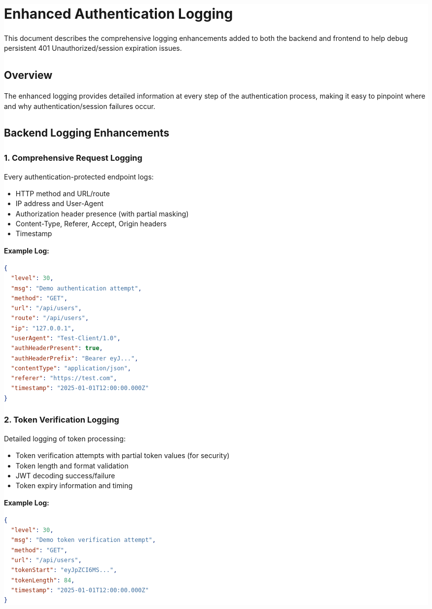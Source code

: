 # Enhanced Authentication Logging

This document describes the comprehensive logging enhancements added to both the backend and frontend to help debug persistent 401 Unauthorized/session expiration issues.

## Overview

The enhanced logging provides detailed information at every step of the authentication process, making it easy to pinpoint where and why authentication/session failures occur.

## Backend Logging Enhancements

### 1. Comprehensive Request Logging
Every authentication-protected endpoint logs:
- HTTP method and URL/route
- IP address and User-Agent
- Authorization header presence (with partial masking)
- Content-Type, Referer, Accept, Origin headers
- Timestamp

**Example Log:**
```json
{
  "level": 30,
  "msg": "Demo authentication attempt",
  "method": "GET",
  "url": "/api/users",
  "route": "/api/users",
  "ip": "127.0.0.1",
  "userAgent": "Test-Client/1.0",
  "authHeaderPresent": true,
  "authHeaderPrefix": "Bearer eyJ...",
  "contentType": "application/json",
  "referer": "https://test.com",
  "timestamp": "2025-01-01T12:00:00.000Z"
}
```

### 2. Token Verification Logging
Detailed logging of token processing:
- Token verification attempts with partial token values (for security)
- Token length and format validation
- JWT decoding success/failure
- Token expiry information and timing

**Example Log:**
```json
{
  "level": 30,
  "msg": "Demo token verification attempt",
  "method": "GET",
  "url": "/api/users",
  "tokenStart": "eyJpZCI6MS...",
  "tokenLength": 84,
  "timestamp": "2025-01-01T12:00:00.000Z"
}
```
